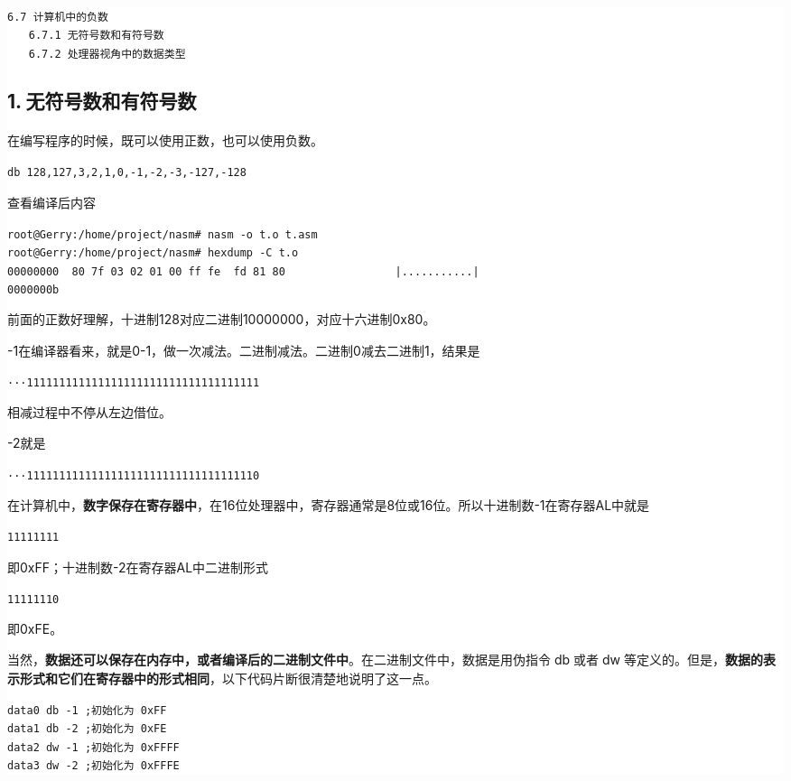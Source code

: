 ```
6.7 计算机中的负数 
　　6.7.1 无符号数和有符号数 
　　6.7.2 处理器视角中的数据类型
```

## 1. 无符号数和有符号数

在编写程序的时候，既可以使用正数，也可以使用负数。

```
db 128,127,3,2,1,0,-1,-2,-3,-127,-128
```

查看编译后内容

```
root@Gerry:/home/project/nasm# nasm -o t.o t.asm
root@Gerry:/home/project/nasm# hexdump -C t.o
00000000  80 7f 03 02 01 00 ff fe  fd 81 80                 |...........|
0000000b
```

前面的正数好理解，十进制128对应二进制10000000，对应十六进制0x80。

-1在编译器看来，就是0-1，做一次减法。二进制减法。二进制0减去二进制1，结果是

```
···111111111111111111111111111111111111
```

相减过程中不停从左边借位。

-2就是

```
···111111111111111111111111111111111110
```

在计算机中，**数字保存在寄存器中**，在16位处理器中，寄存器通常是8位或16位。所以十进制数-1在寄存器AL中就是

```
11111111
```

即0xFF；十进制数-2在寄存器AL中二进制形式

```
11111110
```

即0xFE。

当然，**数据还可以保存在内存中，或者编译后的二进制文件中**。在二进制文件中，数据是用伪指令 db 或者 dw 等定义的。但是，**数据的表示形式和它们在寄存器中的形式相同**，以下代码片断很清楚地说明了这一点。

```
data0 db -1 ;初始化为 0xFF
data1 db -2 ;初始化为 0xFE
data2 dw -1 ;初始化为 0xFFFF
data3 dw -2 ;初始化为 0xFFFE
```
